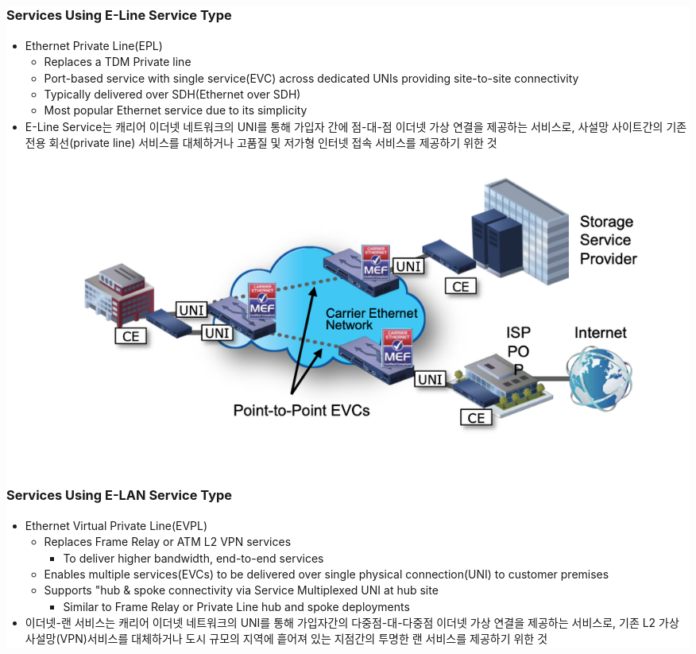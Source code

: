 ### Services Using E-Line Service Type

+ Ethernet Private Line(EPL)
    - Replaces a TDM Private line
    - Port-based service with single service(EVC) across dedicated UNIs providing site-to-site connectivity
    - Typically delivered over SDH(Ethernet over SDH)
    - Most popular Ethernet service due to its simplicity
+ E-Line Service는 캐리어 이더넷 네트워크의 UNI를 통해 가입자 간에 점-대-점 이더넷 가상 연결을 제공하는 서비스로, 사설망 사이트간의 기존 전용 회선(private line) 서비스를 대체하거나 고품질 및 저가형 인터넷 접속 서비스를 제공하기 위한 것

<img src="/assets/image/tn-image/tn-057.png" width="100%" height="100%">

### Services Using E-LAN Service Type

+ Ethernet Virtual Private Line(EVPL)
    - Replaces Frame Relay or ATM L2 VPN services
        + To deliver higher bandwidth, end-to-end services
    - Enables multiple services(EVCs) to be delivered over single physical connection(UNI) to customer premises
    - Supports "hub & spoke connectivity via Service Multiplexed UNI at hub site 
        + Similar to Frame Relay or Private Line hub and spoke deployments
+ 이더넷-랜 서비스는 캐리어 이더넷 네트워크의 UNI를 통해 가입자간의 다중점-대-다중점 이더넷 가상 연결을 제공하는 서비스로, 기존 L2 가상 사설망(VPN)서비스를 대체하거나 도시 규모의 지역에 흩어져 있는 지점간의 투명한 랜 서비스를 제공하기 위한 것
